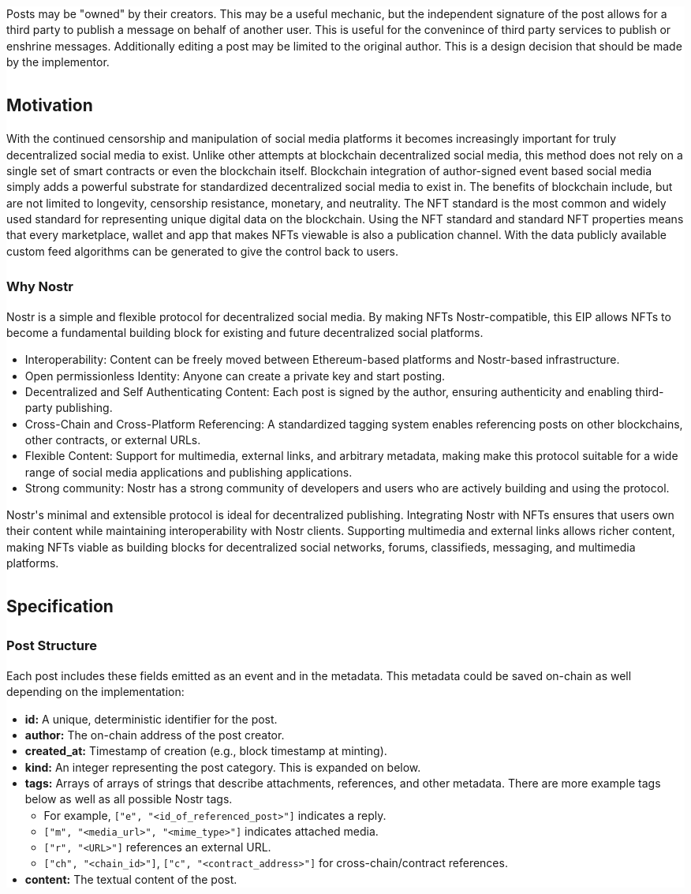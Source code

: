 Posts may be "owned" by their creators. This may be a useful mechanic, but the independent signature of the post allows for a third party to publish a message on behalf of another user. This is useful for the convenince of third party services to publish or enshrine messages. Additionally editing a post may be limited to the original author. This is a design decision that should be made by the implementor.

## Motivation

With the continued censorship and manipulation of social media platforms it becomes increasingly important for truly decentralized social media to exist. Unlike other attempts at blockchain decentralized social media, this method does not rely on a single set of smart contracts or even the blockchain itself. Blockchain integration of author-signed event based social media simply adds a powerful substrate for standardized decentralized social media to exist in. The benefits of blockchain include, but are not limited to longevity, censorship resistance, monetary, and neutrality. The NFT standard is the most common and widely used standard for representing unique digital data on the blockchain. Using the NFT standard and standard NFT properties means that every marketplace, wallet and app that makes NFTs viewable is also a publication channel. With the data publicly available custom feed algorithms can be generated to give the control back to users.

### Why Nostr

Nostr is a simple and flexible protocol for decentralized social media. By making NFTs Nostr-compatible, this EIP allows NFTs to become a fundamental building block for existing and future decentralized social platforms.

- Interoperability: Content can be freely moved between Ethereum-based platforms and Nostr-based infrastructure.
- Open permissionless Identity: Anyone can create a private key and start posting.
- Decentralized and Self Authenticating Content: Each post is signed by the author, ensuring authenticity and enabling third-party publishing.
- Cross-Chain and Cross-Platform Referencing: A standardized tagging system enables referencing posts on other blockchains, other contracts, or external URLs.
- Flexible Content: Support for multimedia, external links, and arbitrary metadata, making make this protocol suitable for a wide range of social media applications and publishing applications.
- Strong community: Nostr has a strong community of developers and users who are actively building and using the protocol.

Nostr's minimal and extensible protocol is ideal for decentralized publishing. Integrating Nostr with NFTs ensures that users own their content while maintaining interoperability with Nostr clients. Supporting multimedia and external links allows richer content, making NFTs viable as building blocks for decentralized social networks, forums, classifieds, messaging, and multimedia platforms.

## Specification

### Post Structure

Each post includes these fields emitted as an event and in the metadata. This metadata could be saved on-chain as well depending on the implementation:

- **id:** A unique, deterministic identifier for the post.
- **author:** The on-chain address of the post creator.
- **created_at:** Timestamp of creation (e.g., block timestamp at minting).
- **kind:** An integer representing the post category. This is expanded on below.
- **tags:** Arrays of arrays of strings that describe attachments, references, and other metadata. There are more example tags below as well as all possible Nostr tags.
  - For example, `["e", "<id_of_referenced_post>"]` indicates a reply.
  - `["m", "<media_url>", "<mime_type>"]` indicates attached media.
  - `["r", "<URL>"]` references an external URL.
  - `["ch", "<chain_id>"]`, `["c", "<contract_address>"]` for cross-chain/contract references.
- **content:** The textual content of the post.
